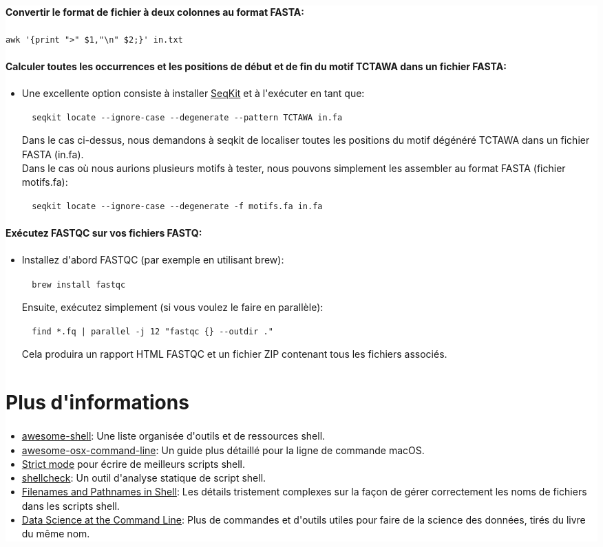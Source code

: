 #### Convertir le format de fichier à deux colonnes au format FASTA:
    
    awk '{print ">" $1,"\n" $2;}' in.txt
    
#### Calculer toutes les occurrences et les positions de début et de fin du motif TCTAWA dans un fichier FASTA:   
    
- Une excellente option consiste à installer [SeqKit](https://bioinf.shenwei.me/seqkit/download/) et à l'exécuter en tant que:

		seqkit locate --ignore-case --degenerate --pattern TCTAWA in.fa
	
	Dans le cas ci-dessus, nous demandons à seqkit de localiser toutes les positions du motif dégénéré TCTAWA dans un fichier FASTA (in.fa).	
	Dans le cas où nous aurions plusieurs motifs à tester, nous pouvons simplement les assembler au format FASTA (fichier motifs.fa):
	
		seqkit locate --ignore-case --degenerate -f motifs.fa in.fa

#### Exécutez FASTQC sur vos fichiers FASTQ:

- Installez d'abord FASTQC (par exemple en utilisant brew):

		brew install fastqc

	Ensuite, exécutez simplement (si vous voulez le faire en parallèle):
	
    	find *.fq | parallel -j 12 "fastqc {} --outdir ."
    
	Cela produira un rapport HTML FASTQC et un fichier ZIP contenant tous les fichiers associés.
    
			 
# Plus d'informations

- [awesome-shell](https://github.com/alebcay/awesome-shell): Une liste organisée d'outils et de ressources shell.
- [awesome-osx-command-line](https://github.com/herrbischoff/awesome-osx-command-line): Un guide plus détaillé pour la ligne de commande macOS.
- [Strict mode](http://redsymbol.net/articles/unofficial-bash-strict-mode/) pour écrire de meilleurs scripts shell.
- [shellcheck](https://github.com/koalaman/shellcheck): Un outil d'analyse statique de script shell.
- [Filenames and Pathnames in Shell](http://www.dwheeler.com/essays/filenames-in-shell.html): Les détails tristement complexes sur la façon de gérer correctement les noms de fichiers dans les scripts shell.
- [Data Science at the Command Line](http://datascienceatthecommandline.com/#tools): Plus de commandes et d'outils utiles pour faire de la science des données, tirés du livre du même nom.
